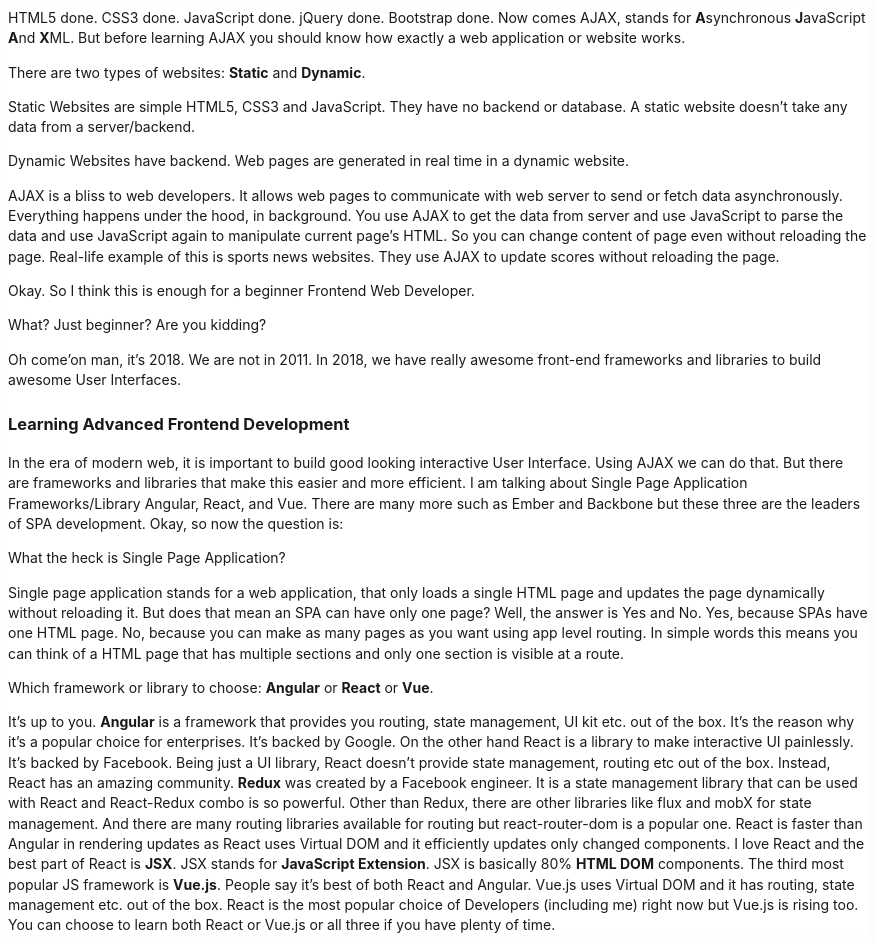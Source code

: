 HTML5 done. CSS3 done. JavaScript done. jQuery done. Bootstrap done. Now comes AJAX, stands for **A**synchronous **J**avaScript **A**nd 
**X**ML. But before learning AJAX you should know how exactly a web application or website works.

There are two types of websites: **Static** and **Dynamic**.

Static Websites are simple HTML5, CSS3 and JavaScript. They have no backend or database. A static website doesn’t take any data from a 
server/backend.

Dynamic Websites have backend. Web pages are generated in real time in a dynamic website.

AJAX is a bliss to web developers. It allows web pages to communicate with web server to send or fetch data asynchronously. 
Everything happens under the hood, in background. You use AJAX to get the data from server and use JavaScript to parse the data and use 
JavaScript again to manipulate current page’s HTML. So you can change content of page even without reloading the page. Real-life example 
of this is sports news websites. They use AJAX to update scores without reloading the page.

Okay. So I think this is enough for a beginner Frontend Web Developer.

What? Just beginner? Are you kidding?

Oh come’on man, it’s 2018. We are not in 2011. In 2018, we have really awesome front-end frameworks and libraries to build awesome User 
Interfaces.

<h3>Learning Advanced Frontend Development</h3>

In the era of modern web, it is important to build good looking interactive User Interface. Using AJAX we can do that. But there are frameworks and libraries that make this easier and more efficient. I am talking about Single Page Application Frameworks/Library Angular, React, and Vue. There are many more such as Ember and Backbone but these three are the leaders of SPA development. Okay, so now the question is:

What the heck is Single Page Application?

Single page application stands for a web application, that only loads a single HTML page and updates the page dynamically without reloading it. But does that mean an SPA can have only one page? Well, the answer is Yes and No. Yes, because SPAs have one HTML page. No, because you can make as many pages as you want using app level routing. In simple words this means you can think of a HTML page that has multiple sections and only one section is visible at a route.

Which framework or library to choose: **Angular** or **React** or **Vue**.

It’s up to you. **Angular** is a framework that provides you routing, state management, UI kit etc. out of the box. It’s the reason why 
it’s a popular choice for enterprises. It’s backed by Google. On the other hand React is a library to make interactive UI painlessly. 
It’s backed by Facebook. Being just a UI library, React doesn’t provide state management, routing etc out of the box. Instead, React has
an amazing community. **Redux** was created by a Facebook engineer. It is a state management library that can be used with React and 
React-Redux combo is so powerful. Other than Redux, there are other libraries like flux and mobX for state management. And there are many
routing libraries available for routing but react-router-dom is a popular one. React is faster than Angular in rendering updates as 
React uses Virtual DOM and it efficiently updates only changed components. I love React and the best part of React is **JSX**. JSX stands 
for **JavaScript Extension**. JSX is basically 80% **HTML DOM** components. The third most popular JS framework is **Vue.js**. People say 
it’s best of both React and Angular. Vue.js uses Virtual DOM and it has routing, state management etc. out of the box. React is the most
popular choice of Developers (including me) right now but Vue.js is rising too. You can choose to learn both React or Vue.js or all three
if you have plenty of time.
